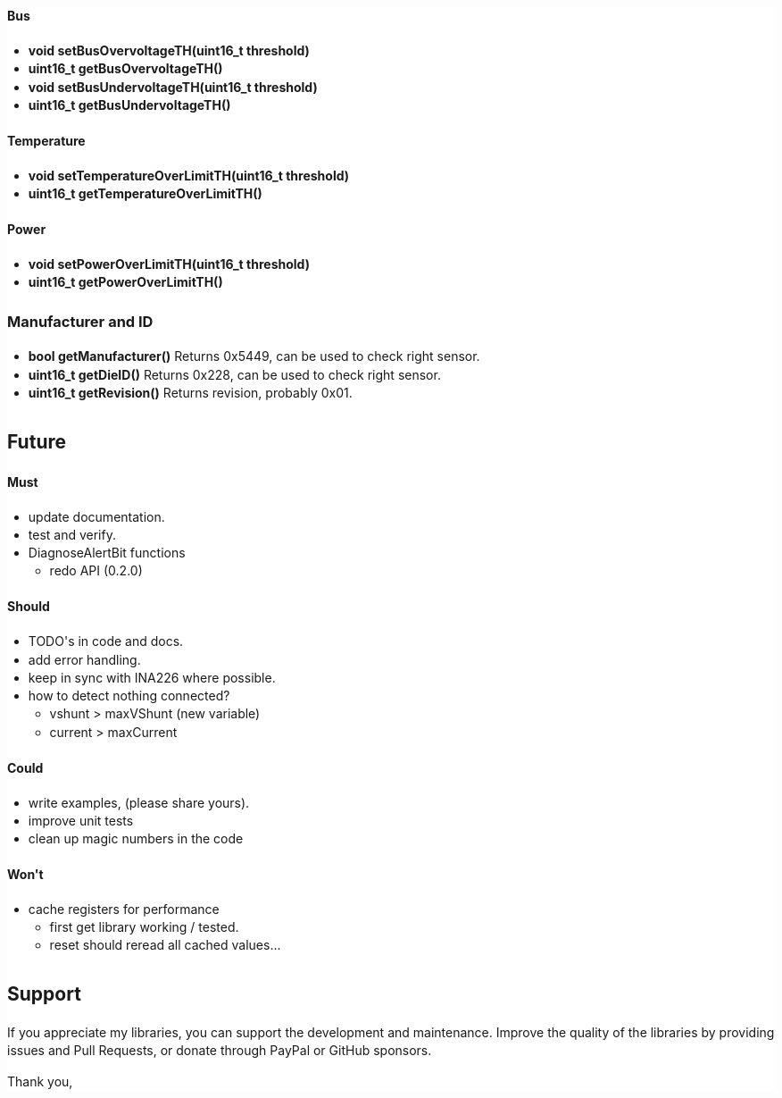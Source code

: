 #### Bus

- **void setBusOvervoltageTH(uint16_t threshold)**
- **uint16_t getBusOvervoltageTH()**
- **void setBusUndervoltageTH(uint16_t threshold)**
- **uint16_t getBusUndervoltageTH()**

#### Temperature

- **void setTemperatureOverLimitTH(uint16_t threshold)**
- **uint16_t getTemperatureOverLimitTH()**

#### Power

- **void setPowerOverLimitTH(uint16_t threshold)**
- **uint16_t getPowerOverLimitTH()**


### Manufacturer and ID

- **bool getManufacturer()** Returns 0x5449, can be used to check right sensor.
- **uint16_t getDieID()** Returns 0x228, can be used to check right sensor.
- **uint16_t getRevision()** Returns revision, probably 0x01.


## Future


#### Must

- update documentation.
- test and verify.
- DiagnoseAlertBit functions
  - redo API (0.2.0)

#### Should

- TODO's in code and docs.
- add error handling.
- keep in sync with INA226 where possible.
- how to detect nothing connected?
  - vshunt >  maxVShunt (new variable)
  - current > maxCurrent

#### Could

- write examples, (please share yours).
- improve unit tests
- clean up magic numbers in the code

#### Won't

- cache registers for performance
  - first get library working / tested.
  - reset should reread all cached values...


## Support

If you appreciate my libraries, you can support the development and maintenance.
Improve the quality of the libraries by providing issues and Pull Requests, or
donate through PayPal or GitHub sponsors.

Thank you,

